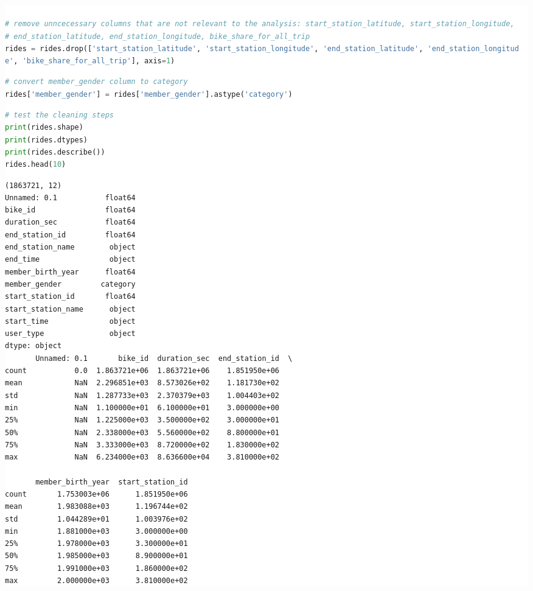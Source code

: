


```python

# remove unncecessary columns that are not relevant to the analysis: start_station_latitude, start_station_longitude,
# end_station_latitude, end_station_longitude, bike_share_for_all_trip
rides = rides.drop(['start_station_latitude', 'start_station_longitude', 'end_station_latitude', 'end_station_longitude', 'bike_share_for_all_trip'], axis=1)
```


```python
# convert member_gender column to category
rides['member_gender'] = rides['member_gender'].astype('category')
```


```python
# test the cleaning steps
print(rides.shape)
print(rides.dtypes)
print(rides.describe())
rides.head(10)
```

    (1863721, 12)
    Unnamed: 0.1           float64
    bike_id                float64
    duration_sec           float64
    end_station_id         float64
    end_station_name        object
    end_time                object
    member_birth_year      float64
    member_gender         category
    start_station_id       float64
    start_station_name      object
    start_time              object
    user_type               object
    dtype: object
           Unnamed: 0.1       bike_id  duration_sec  end_station_id  \
    count           0.0  1.863721e+06  1.863721e+06    1.851950e+06   
    mean            NaN  2.296851e+03  8.573026e+02    1.181730e+02   
    std             NaN  1.287733e+03  2.370379e+03    1.004403e+02   
    min             NaN  1.100000e+01  6.100000e+01    3.000000e+00   
    25%             NaN  1.225000e+03  3.500000e+02    3.000000e+01   
    50%             NaN  2.338000e+03  5.560000e+02    8.800000e+01   
    75%             NaN  3.333000e+03  8.720000e+02    1.830000e+02   
    max             NaN  6.234000e+03  8.636600e+04    3.810000e+02   
    
           member_birth_year  start_station_id  
    count       1.753003e+06      1.851950e+06  
    mean        1.983088e+03      1.196744e+02  
    std         1.044289e+01      1.003976e+02  
    min         1.881000e+03      3.000000e+00  
    25%         1.978000e+03      3.300000e+01  
    50%         1.985000e+03      8.900000e+01  
    75%         1.991000e+03      1.860000e+02  
    max         2.000000e+03      3.810000e+02  
